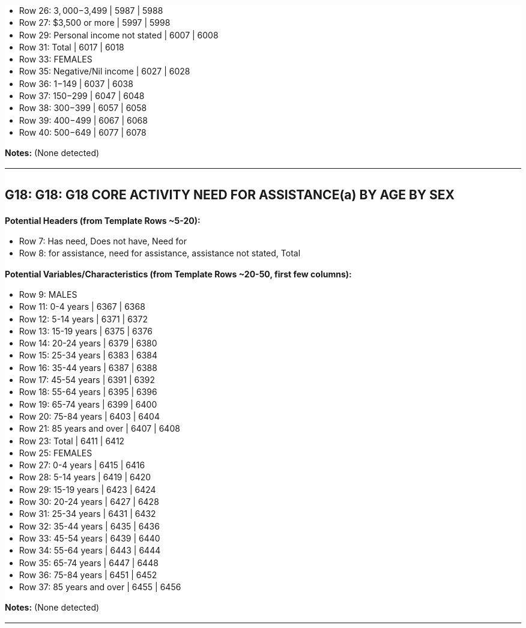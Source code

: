   - Row 26: $3,000-$3,499 | 5987 | 5988
  - Row 27: $3,500 or more | 5997 | 5998
  - Row 29: Personal income not stated | 6007 | 6008
  - Row 31: Total | 6017 | 6018
  - Row 33: FEMALES
  - Row 35: Negative/Nil income | 6027 | 6028
  - Row 36: $1-$149 | 6037 | 6038
  - Row 37: $150-$299 | 6047 | 6048
  - Row 38: $300-$399 | 6057 | 6058
  - Row 39: $400-$499 | 6067 | 6068
  - Row 40: $500-$649 | 6077 | 6078

**Notes:** (None detected)

---

## G18: G18: G18 CORE ACTIVITY NEED FOR ASSISTANCE(a) BY AGE BY SEX

**Potential Headers (from Template Rows ~5-20):**
  - Row 7: Has need, Does not have, Need for
  - Row 8: for assistance, need for assistance, assistance not stated, Total

**Potential Variables/Characteristics (from Template Rows ~20-50, first few columns):**
  - Row 9: MALES
  - Row 11: 0-4 years | 6367 | 6368
  - Row 12: 5-14 years | 6371 | 6372
  - Row 13: 15-19 years | 6375 | 6376
  - Row 14: 20-24 years | 6379 | 6380
  - Row 15: 25-34 years | 6383 | 6384
  - Row 16: 35-44 years | 6387 | 6388
  - Row 17: 45-54 years | 6391 | 6392
  - Row 18: 55-64 years | 6395 | 6396
  - Row 19: 65-74 years | 6399 | 6400
  - Row 20: 75-84 years | 6403 | 6404
  - Row 21: 85 years and over | 6407 | 6408
  - Row 23: Total | 6411 | 6412
  - Row 25: FEMALES
  - Row 27: 0-4 years | 6415 | 6416
  - Row 28: 5-14 years | 6419 | 6420
  - Row 29: 15-19 years | 6423 | 6424
  - Row 30: 20-24 years | 6427 | 6428
  - Row 31: 25-34 years | 6431 | 6432
  - Row 32: 35-44 years | 6435 | 6436
  - Row 33: 45-54 years | 6439 | 6440
  - Row 34: 55-64 years | 6443 | 6444
  - Row 35: 65-74 years | 6447 | 6448
  - Row 36: 75-84 years | 6451 | 6452
  - Row 37: 85 years and over | 6455 | 6456

**Notes:** (None detected)

---
